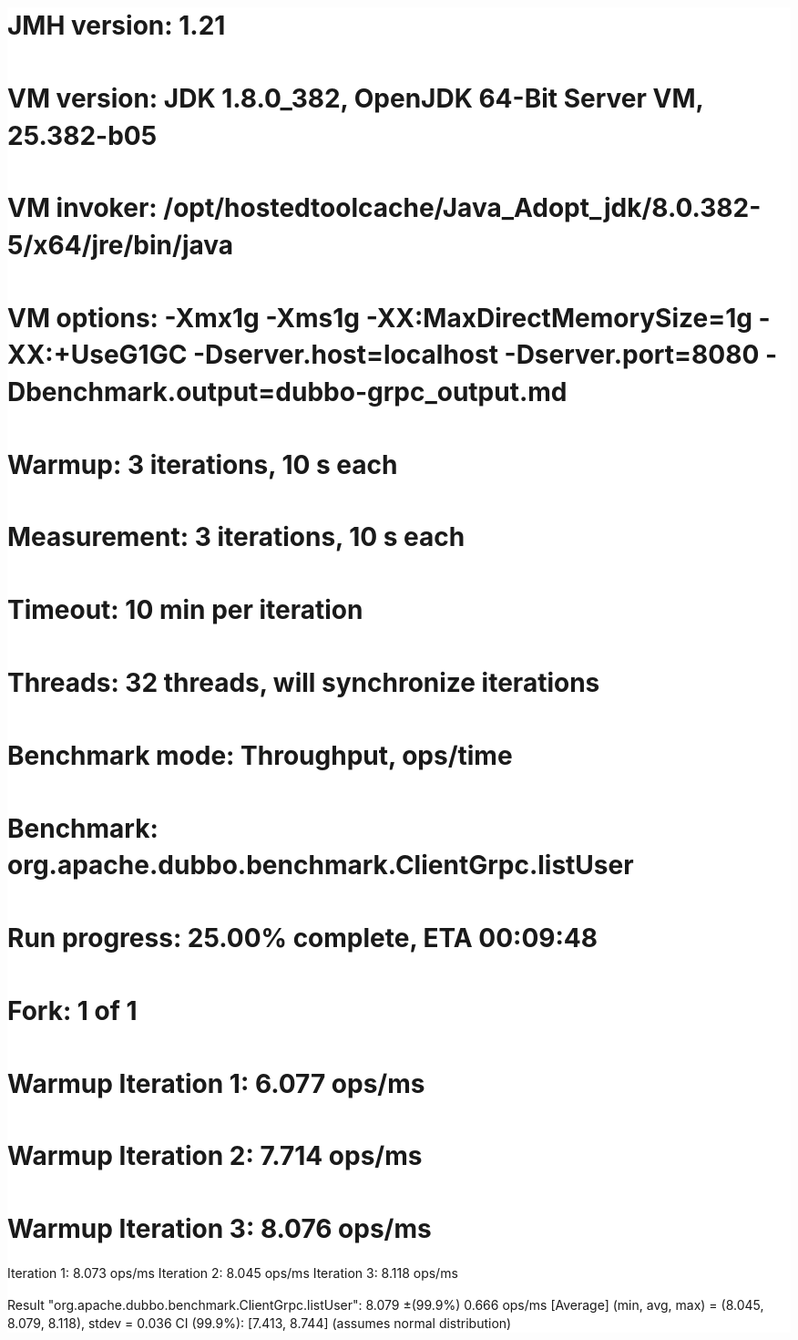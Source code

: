 
# JMH version: 1.21
# VM version: JDK 1.8.0_382, OpenJDK 64-Bit Server VM, 25.382-b05
# VM invoker: /opt/hostedtoolcache/Java_Adopt_jdk/8.0.382-5/x64/jre/bin/java
# VM options: -Xmx1g -Xms1g -XX:MaxDirectMemorySize=1g -XX:+UseG1GC -Dserver.host=localhost -Dserver.port=8080 -Dbenchmark.output=dubbo-grpc_output.md
# Warmup: 3 iterations, 10 s each
# Measurement: 3 iterations, 10 s each
# Timeout: 10 min per iteration
# Threads: 32 threads, will synchronize iterations
# Benchmark mode: Throughput, ops/time
# Benchmark: org.apache.dubbo.benchmark.ClientGrpc.listUser

# Run progress: 25.00% complete, ETA 00:09:48
# Fork: 1 of 1
# Warmup Iteration   1: 6.077 ops/ms
# Warmup Iteration   2: 7.714 ops/ms
# Warmup Iteration   3: 8.076 ops/ms
Iteration   1: 8.073 ops/ms
Iteration   2: 8.045 ops/ms
Iteration   3: 8.118 ops/ms


Result "org.apache.dubbo.benchmark.ClientGrpc.listUser":
  8.079 ±(99.9%) 0.666 ops/ms [Average]
  (min, avg, max) = (8.045, 8.079, 8.118), stdev = 0.036
  CI (99.9%): [7.413, 8.744] (assumes normal distribution)
